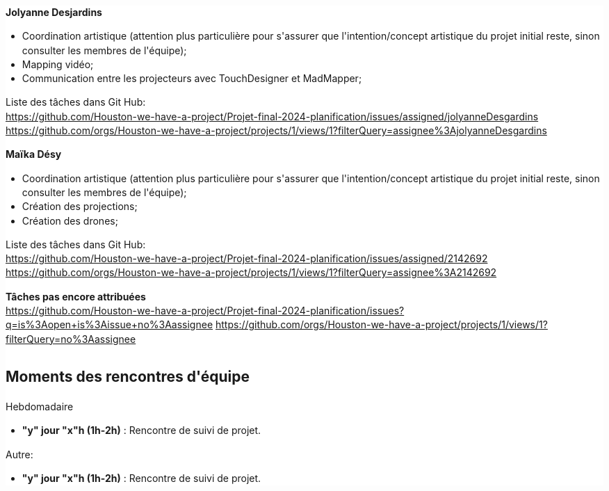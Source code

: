 **Jolyanne Desjardins**
- Coordination artistique (attention plus particulière pour s'assurer que l'intention/concept artistique du projet initial reste, sinon consulter les membres de l'équipe);
- Mapping vidéo;
- Communication entre les projecteurs avec TouchDesigner et MadMapper;

Liste des tâches dans Git Hub:  
https://github.com/Houston-we-have-a-project/Projet-final-2024-planification/issues/assigned/jolyanneDesgardins
https://github.com/orgs/Houston-we-have-a-project/projects/1/views/1?filterQuery=assignee%3AjolyanneDesgardins

**Maïka Désy**
- Coordination artistique (attention plus particulière pour s'assurer que l'intention/concept artistique du projet initial reste, sinon consulter les membres de l'équipe);
- Création des projections;
- Création des drones;

Liste des tâches dans Git Hub:  
https://github.com/Houston-we-have-a-project/Projet-final-2024-planification/issues/assigned/2142692
https://github.com/orgs/Houston-we-have-a-project/projects/1/views/1?filterQuery=assignee%3A2142692

**Tâches pas encore attribuées**  
https://github.com/Houston-we-have-a-project/Projet-final-2024-planification/issues?q=is%3Aopen+is%3Aissue+no%3Aassignee
https://github.com/orgs/Houston-we-have-a-project/projects/1/views/1?filterQuery=no%3Aassignee

## Moments des rencontres d'équipe
Hebdomadaire
- **"y" jour "x"h (1h-2h)** : Rencontre de suivi de projet.

Autre: 
- **"y" jour "x"h (1h-2h)** : Rencontre de suivi de projet.
